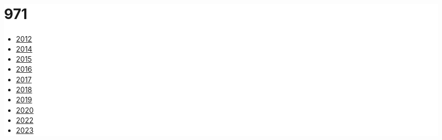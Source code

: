 # 971 <br>

- [2012](./971-TB-2012.pdf)
<embed
	src="https://docs.lynkrobotics.org/technicalBinders/971/971-TB-2012.pdf"
	type="application/pdf"
	width="100%"
	height="100%"
/>
- [2014](./971-TB-2014.pdf)
- [2015](./971-TB-2015.pdf)
- [2016](./971-TB-2016.pdf)
- [2017](./971-TB-2017.pdf)
- [2018](./971-TB-2018.pdf)
- [2019](./971-TB-2019.pdf)
- [2020](./971-TB-2020.pdf)
- [2022](./971-TB-2022.pdf)
- [2023](./971-TB-2023.pdf)